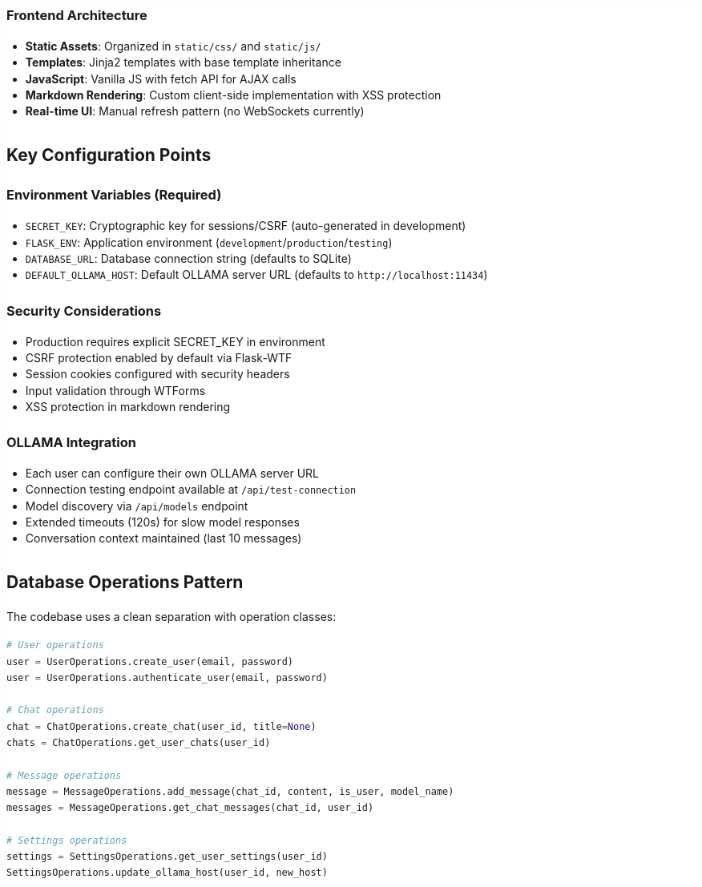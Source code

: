 ### Frontend Architecture
- **Static Assets**: Organized in `static/css/` and `static/js/`
- **Templates**: Jinja2 templates with base template inheritance
- **JavaScript**: Vanilla JS with fetch API for AJAX calls
- **Markdown Rendering**: Custom client-side implementation with XSS protection
- **Real-time UI**: Manual refresh pattern (no WebSockets currently)

## Key Configuration Points

### Environment Variables (Required)
- `SECRET_KEY`: Cryptographic key for sessions/CSRF (auto-generated in development)
- `FLASK_ENV`: Application environment (`development`/`production`/`testing`)
- `DATABASE_URL`: Database connection string (defaults to SQLite)
- `DEFAULT_OLLAMA_HOST`: Default OLLAMA server URL (defaults to `http://localhost:11434`)

### Security Considerations
- Production requires explicit SECRET_KEY in environment
- CSRF protection enabled by default via Flask-WTF
- Session cookies configured with security headers
- Input validation through WTForms
- XSS protection in markdown rendering

### OLLAMA Integration
- Each user can configure their own OLLAMA server URL
- Connection testing endpoint available at `/api/test-connection`
- Model discovery via `/api/models` endpoint
- Extended timeouts (120s) for slow model responses
- Conversation context maintained (last 10 messages)

## Database Operations Pattern

The codebase uses a clean separation with operation classes:
```python
# User operations
user = UserOperations.create_user(email, password)
user = UserOperations.authenticate_user(email, password)

# Chat operations  
chat = ChatOperations.create_chat(user_id, title=None)
chats = ChatOperations.get_user_chats(user_id)

# Message operations
message = MessageOperations.add_message(chat_id, content, is_user, model_name)
messages = MessageOperations.get_chat_messages(chat_id, user_id)

# Settings operations
settings = SettingsOperations.get_user_settings(user_id)
SettingsOperations.update_ollama_host(user_id, new_host)
```

